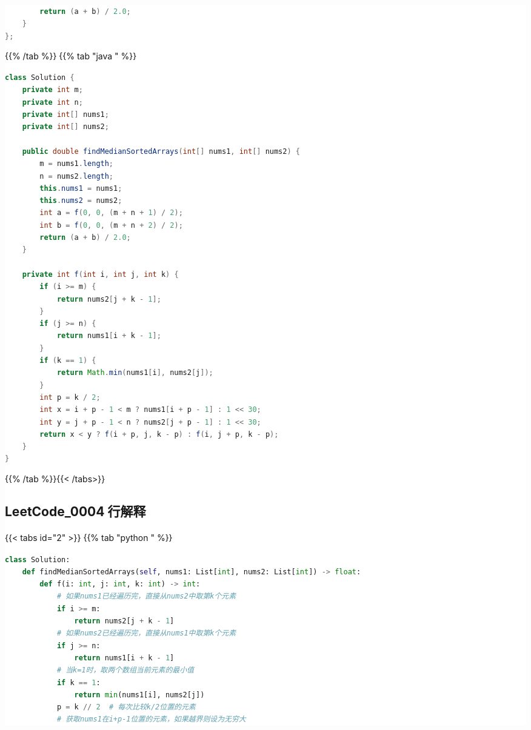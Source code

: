 ```cpp 
        return (a + b) / 2.0;
    }
}; 
```

{{% /tab %}}
{{% tab "java " %}}

```java 
class Solution {
    private int m;
    private int n;
    private int[] nums1;
    private int[] nums2;

    public double findMedianSortedArrays(int[] nums1, int[] nums2) {
        m = nums1.length;
        n = nums2.length;
        this.nums1 = nums1;
        this.nums2 = nums2;
        int a = f(0, 0, (m + n + 1) / 2);
        int b = f(0, 0, (m + n + 2) / 2);
        return (a + b) / 2.0;
    }

    private int f(int i, int j, int k) {
        if (i >= m) {
            return nums2[j + k - 1];
        }
        if (j >= n) {
            return nums1[i + k - 1];
        }
        if (k == 1) {
            return Math.min(nums1[i], nums2[j]);
        }
        int p = k / 2;
        int x = i + p - 1 < m ? nums1[i + p - 1] : 1 << 30;
        int y = j + p - 1 < n ? nums2[j + p - 1] : 1 << 30;
        return x < y ? f(i + p, j, k - p) : f(i, j + p, k - p);
    }
} 
```

{{% /tab %}}{{< /tabs>}}

## LeetCode_0004  行解释

{{< tabs id="2" >}}
{{% tab "python " %}}

```python
class Solution:
    def findMedianSortedArrays(self, nums1: List[int], nums2: List[int]) -> float:
        def f(i: int, j: int, k: int) -> int:
            # 如果nums1已经遍历完，直接从nums2中取第k个元素
            if i >= m:
                return nums2[j + k - 1]
            # 如果nums2已经遍历完，直接从nums1中取第k个元素
            if j >= n:
                return nums1[i + k - 1]
            # 当k=1时，取两个数组当前元素的最小值
            if k == 1:
                return min(nums1[i], nums2[j])
            p = k // 2  # 每次比较k/2位置的元素
            # 获取nums1在i+p-1位置的元素，如果越界则设为无穷大
```